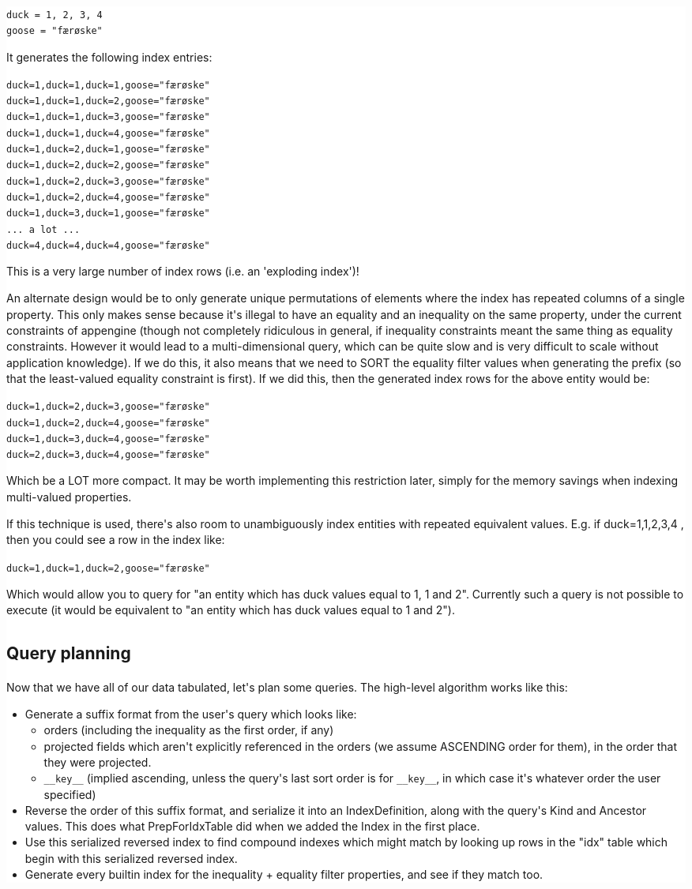     duck = 1, 2, 3, 4
    goose = "færøske"

It generates the following index entries:

    duck=1,duck=1,duck=1,goose="færøske"
    duck=1,duck=1,duck=2,goose="færøske"
    duck=1,duck=1,duck=3,goose="færøske"
    duck=1,duck=1,duck=4,goose="færøske"
    duck=1,duck=2,duck=1,goose="færøske"
    duck=1,duck=2,duck=2,goose="færøske"
    duck=1,duck=2,duck=3,goose="færøske"
    duck=1,duck=2,duck=4,goose="færøske"
    duck=1,duck=3,duck=1,goose="færøske"
    ... a lot ...
    duck=4,duck=4,duck=4,goose="færøske"

This is a very large number of index rows (i.e. an 'exploding index')!

An alternate design would be to only generate unique permutations of elements
where the index has repeated columns of a single property. This only makes sense
because it's illegal to have an equality and an inequality on the same property,
under the current constraints of appengine (though not completely ridiculous in
general, if inequality constraints meant the same thing as equality constraints.
However it would lead to a multi-dimensional query, which can be quite slow and
is very difficult to scale without application knowledge). If we do this, it
also means that we need to SORT the equality filter values when generating the
prefix (so that the least-valued equality constraint is first). If we did this,
then the generated index rows for the above entity would be:

    duck=1,duck=2,duck=3,goose="færøske"
    duck=1,duck=2,duck=4,goose="færøske"
    duck=1,duck=3,duck=4,goose="færøske"
    duck=2,duck=3,duck=4,goose="færøske"

Which be a LOT more compact. It may be worth implementing this restriction
later, simply for the memory savings when indexing multi-valued properties.

If this technique is used, there's also room to unambiguously index entities
with repeated equivalent values. E.g. if duck=1,1,2,3,4 , then you could see
a row in the index like:

    duck=1,duck=1,duck=2,goose="færøske"

Which would allow you to query for "an entity which has duck values equal to 1,
1 and 2". Currently such a query is not possible to execute (it would be
equivalent to "an entity which has duck values equal to 1 and 2").

Query planning
--------------

Now that we have all of our data tabulated, let's plan some queries. The
high-level algorithm works like this:

* Generate a suffix format from the user's query which looks like:
  * orders (including the inequality as the first order, if any)
  * projected fields which aren't explicitly referenced in the orders (we
    assume ASCENDING order for them), in the order that they were projected.
  * `__key__` (implied ascending, unless the query's last sort order is for
    `__key__`, in which case it's whatever order the user specified)
* Reverse the order of this suffix format, and serialize it into an
  IndexDefinition, along with the query's Kind and Ancestor values. This
  does what PrepForIdxTable did when we added the Index in the first place.
* Use this serialized reversed index to find compound indexes which might
  match by looking up rows in the "idx" table which begin with this serialized
  reversed index.
* Generate every builtin index for the inequality + equality filter
  properties, and see if they match too.
